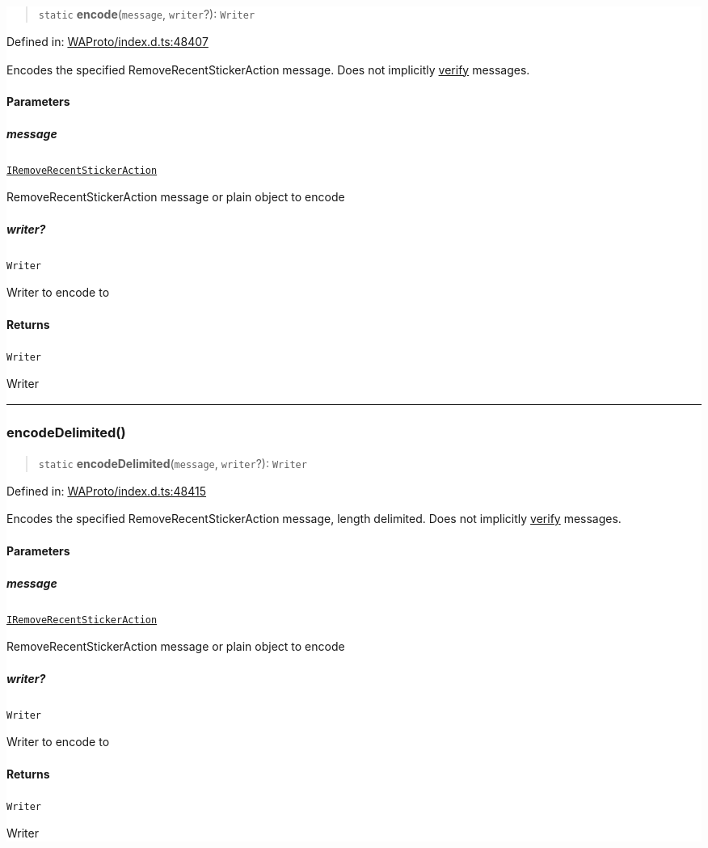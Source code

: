 > `static` **encode**(`message`, `writer`?): `Writer`

Defined in: [WAProto/index.d.ts:48407](https://github.com/Fokusdotid/bail/blob/3bcafd64e13ba51a595ace0ee7bd2c9c52ab1814/WAProto/index.d.ts#L48407)

Encodes the specified RemoveRecentStickerAction message. Does not implicitly [verify](RemoveRecentStickerAction.md#verify) messages.

#### Parameters

##### message

[`IRemoveRecentStickerAction`](../interfaces/IRemoveRecentStickerAction.md)

RemoveRecentStickerAction message or plain object to encode

##### writer?

`Writer`

Writer to encode to

#### Returns

`Writer`

Writer

***

### encodeDelimited()

> `static` **encodeDelimited**(`message`, `writer`?): `Writer`

Defined in: [WAProto/index.d.ts:48415](https://github.com/Fokusdotid/bail/blob/3bcafd64e13ba51a595ace0ee7bd2c9c52ab1814/WAProto/index.d.ts#L48415)

Encodes the specified RemoveRecentStickerAction message, length delimited. Does not implicitly [verify](RemoveRecentStickerAction.md#verify) messages.

#### Parameters

##### message

[`IRemoveRecentStickerAction`](../interfaces/IRemoveRecentStickerAction.md)

RemoveRecentStickerAction message or plain object to encode

##### writer?

`Writer`

Writer to encode to

#### Returns

`Writer`

Writer
